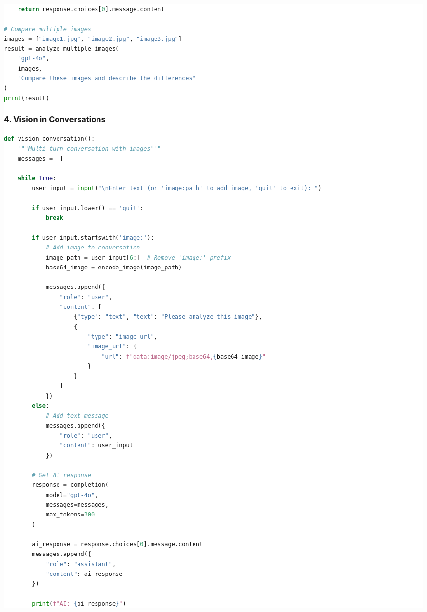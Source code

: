 ```python
    return response.choices[0].message.content

# Compare multiple images
images = ["image1.jpg", "image2.jpg", "image3.jpg"]
result = analyze_multiple_images(
    "gpt-4o", 
    images, 
    "Compare these images and describe the differences"
)
print(result)
```

### 4. Vision in Conversations

```python
def vision_conversation():
    """Multi-turn conversation with images"""
    messages = []
    
    while True:
        user_input = input("\nEnter text (or 'image:path' to add image, 'quit' to exit): ")
        
        if user_input.lower() == 'quit':
            break
        
        if user_input.startswith('image:'):
            # Add image to conversation
            image_path = user_input[6:]  # Remove 'image:' prefix
            base64_image = encode_image(image_path)
            
            messages.append({
                "role": "user",
                "content": [
                    {"type": "text", "text": "Please analyze this image"},
                    {
                        "type": "image_url",
                        "image_url": {
                            "url": f"data:image/jpeg;base64,{base64_image}"
                        }
                    }
                ]
            })
        else:
            # Add text message
            messages.append({
                "role": "user",
                "content": user_input
            })
        
        # Get AI response
        response = completion(
            model="gpt-4o",
            messages=messages,
            max_tokens=300
        )
        
        ai_response = response.choices[0].message.content
        messages.append({
            "role": "assistant",
            "content": ai_response
        })
        
        print(f"AI: {ai_response}")
```